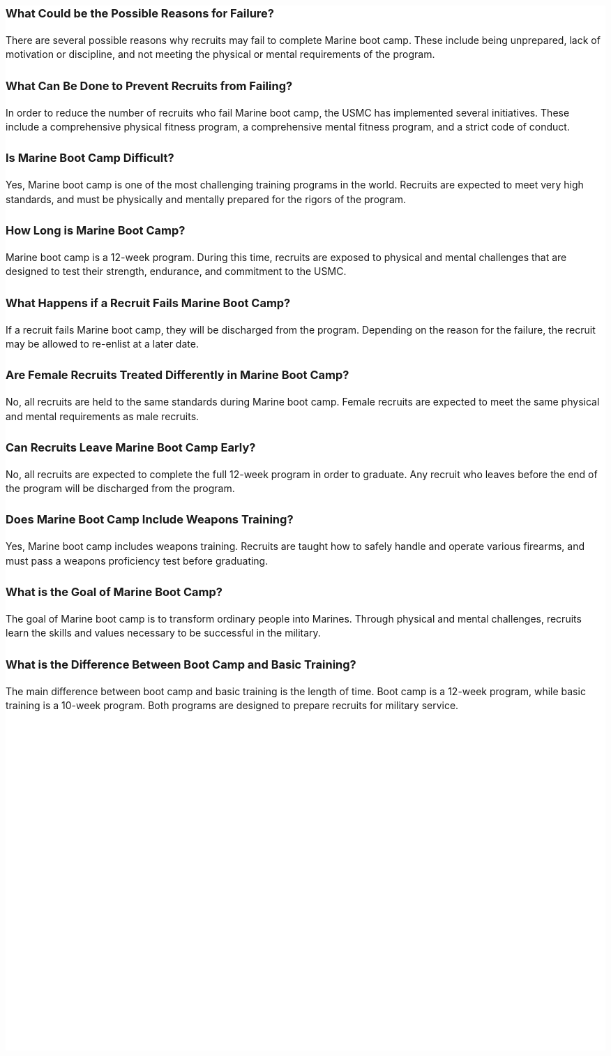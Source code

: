 <h3>What Could be the Possible Reasons for Failure?</h3>
There are several possible reasons why recruits may fail to complete Marine boot camp. These include being unprepared, lack of motivation or discipline, and not meeting the physical or mental requirements of the program. 

<h3>What Can Be Done to Prevent Recruits from Failing?</h3>
In order to reduce the number of recruits who fail Marine boot camp, the USMC has implemented several initiatives. These include a comprehensive physical fitness program, a comprehensive mental fitness program, and a strict code of conduct. 

<h3>Is Marine Boot Camp Difficult?</h3>
Yes, Marine boot camp is one of the most challenging training programs in the world. Recruits are expected to meet very high standards, and must be physically and mentally prepared for the rigors of the program. 

<h3>How Long is Marine Boot Camp?</h3>
Marine boot camp is a 12-week program. During this time, recruits are exposed to physical and mental challenges that are designed to test their strength, endurance, and commitment to the USMC. 

<h3>What Happens if a Recruit Fails Marine Boot Camp?</h3>
If a recruit fails Marine boot camp, they will be discharged from the program. Depending on the reason for the failure, the recruit may be allowed to re-enlist at a later date. 

<h3>Are Female Recruits Treated Differently in Marine Boot Camp?</h3>
No, all recruits are held to the same standards during Marine boot camp. Female recruits are expected to meet the same physical and mental requirements as male recruits. 

<h3>Can Recruits Leave Marine Boot Camp Early?</h3>
No, all recruits are expected to complete the full 12-week program in order to graduate. Any recruit who leaves before the end of the program will be discharged from the program. 

<h3>Does Marine Boot Camp Include Weapons Training?</h3>
Yes, Marine boot camp includes weapons training. Recruits are taught how to safely handle and operate various firearms, and must pass a weapons proficiency test before graduating. 

<h3>What is the Goal of Marine Boot Camp?</h3>
The goal of Marine boot camp is to transform ordinary people into Marines. Through physical and mental challenges, recruits learn the skills and values necessary to be successful in the military. 

<h3>What is the Difference Between Boot Camp and Basic Training?</h3>
The main difference between boot camp and basic training is the length of time. Boot camp is a 12-week program, while basic training is a 10-week program. Both programs are designed to prepare recruits for military service.

<div style="position: relative; padding-bottom: 56.25%; overflow: hidden"><iframe src="https://www.youtube.com/embed/xblHx0Q-8o8" frameborder="0" allow="accelerometer; autoplay; clipboard-write; encrypted-media; gyroscope; picture-in-picture; web-share" allowfullscreen style="position: absolute; top: 0; left: 0; width: 100%; height: 100%;"></iframe>
</div>